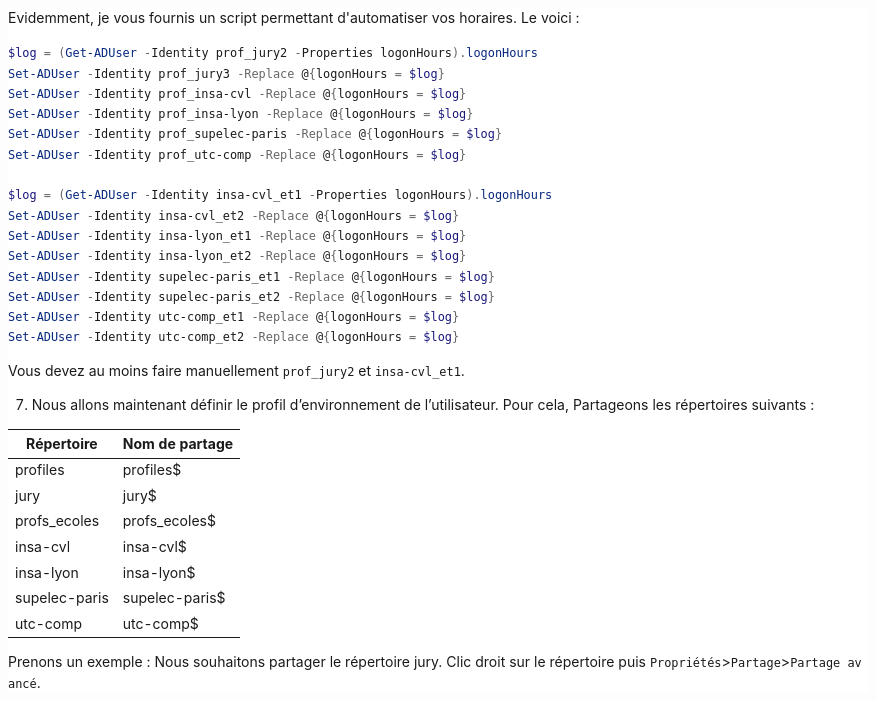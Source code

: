 Evidemment, je vous fournis un script permettant d'automatiser vos horaires. Le voici : 

```powershell
$log = (Get-ADUser -Identity prof_jury2 -Properties logonHours).logonHours
Set-ADUser -Identity prof_jury3 -Replace @{logonHours = $log} 
Set-ADUser -Identity prof_insa-cvl -Replace @{logonHours = $log}
Set-ADUser -Identity prof_insa-lyon -Replace @{logonHours = $log}
Set-ADUser -Identity prof_supelec-paris -Replace @{logonHours = $log}
Set-ADUser -Identity prof_utc-comp -Replace @{logonHours = $log}

$log = (Get-ADUser -Identity insa-cvl_et1 -Properties logonHours).logonHours
Set-ADUser -Identity insa-cvl_et2 -Replace @{logonHours = $log}
Set-ADUser -Identity insa-lyon_et1 -Replace @{logonHours = $log}
Set-ADUser -Identity insa-lyon_et2 -Replace @{logonHours = $log}
Set-ADUser -Identity supelec-paris_et1 -Replace @{logonHours = $log}
Set-ADUser -Identity supelec-paris_et2 -Replace @{logonHours = $log}
Set-ADUser -Identity utc-comp_et1 -Replace @{logonHours = $log}
Set-ADUser -Identity utc-comp_et2 -Replace @{logonHours = $log}
```
Vous devez au moins faire manuellement `prof_jury2` et `insa-cvl_et1`.

7. Nous allons maintenant définir le profil d’environnement de l’utilisateur. Pour cela, Partageons les répertoires suivants :

<div align="center">
    
| Répertoire      | Nom de partage   |
|-----------------|------------------|
| profiles        | profiles$        |
| jury            | jury$            |
| profs_ecoles    | profs_ecoles$    |
| insa-cvl        | insa-cvl$        |
| insa-lyon       | insa-lyon$       |
| supelec-paris   | supelec-paris$   |
| utc-comp        | utc-comp$        |

</div>

Prenons un exemple :
Nous souhaitons partager le répertoire jury. Clic droit sur le répertoire puis `Propriétés`>`Partage`>`Partage avancé`.  
